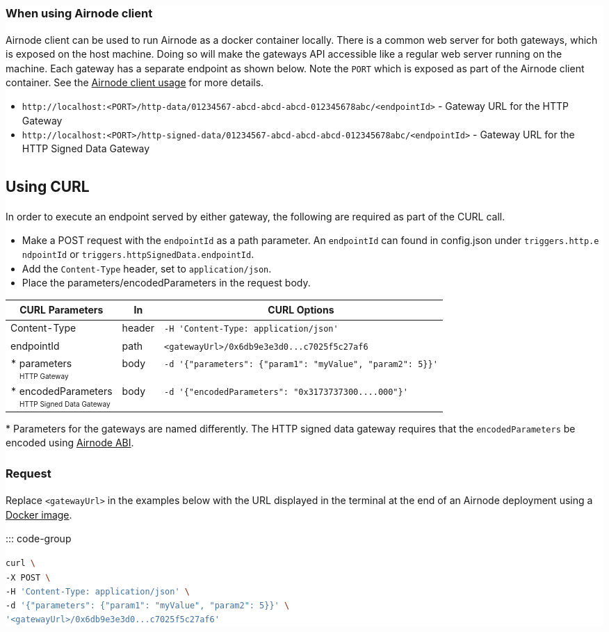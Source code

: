### When using Airnode client

Airnode client can be used to run Airnode as a docker container locally. There
is a common web server for both gateways, which is exposed on the host machine.
Doing so will make the gateways API accessible like a regular web server running
on the machine. Each gateway has a separate endpoint as shown below. Note the
`PORT` which is exposed as part of the Airnode client container. See the
[Airnode client usage](/reference/airnode/v0.12/docker/client-image.md#usage)
for more details.

- `http://localhost:<PORT>/http-data/01234567-abcd-abcd-abcd-012345678abc/<endpointId>` -
  Gateway URL for the HTTP Gateway
- `http://localhost:<PORT>/http-signed-data/01234567-abcd-abcd-abcd-012345678abc/<endpointId>` -
  Gateway URL for the HTTP Signed Data Gateway

## Using CURL

In order to execute an endpoint served by either gateway, the following are
required as part of the CURL call.

- Make a POST request with the `endpointId` as a path parameter. An `endpointId`
  can found in config.json under `triggers.http.endpointId` or
  `triggers.httpSignedData.endpointId`.
- Add the `Content-Type` header, set to `application/json`.
- Place the parameters/encodedParameters in the request body.

<style type="text/css" rel="stylesheet">
.tSmall { font-size:x-small; margin-left:13px;}
</style>

| CURL Parameters                                                        | In     | CURL Options                                              |
| ---------------------------------------------------------------------- | ------ | --------------------------------------------------------- |
| Content-Type                                                           | header | `-H 'Content-Type: application/json'`                     |
| endpointId                                                             | path   | `<gatewayUrl>/0x6db9e3e3d0...c7025f5c27af6`               |
| \* parameters<div class="tSmall">HTTP Gateway</div>                    | body   | `-d '{"parameters": {"param1": "myValue", "param2": 5}}'` |
| \* encodedParameters<div class="tSmall">HTTP Signed Data Gateway</div> | body   | `-d '{"encodedParameters": "0x3173737300....000"}'`       |

\* Parameters for the gateways are named differently. The HTTP signed data
gateway requires that the `encodedParameters` be encoded using
[Airnode ABI](/reference/airnode/v0.12/specifications/airnode-abi.md).

### Request

Replace `<gatewayUrl>` in the examples below with the URL displayed in the
terminal at the end of an Airnode deployment using a
[Docker image](/reference/airnode/v0.12/docker/).

::: code-group

```sh [HTTP Gateway]
curl \
-X POST \
-H 'Content-Type: application/json' \
-d '{"parameters": {"param1": "myValue", "param2": 5}}' \
'<gatewayUrl>/0x6db9e3e3d0...c7025f5c27af6'
```
